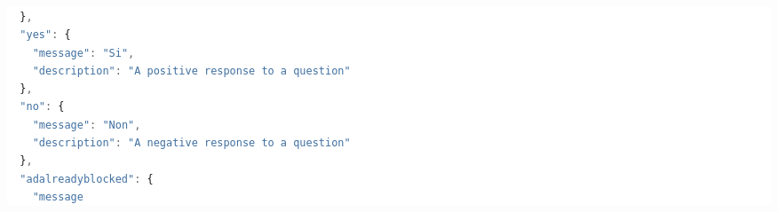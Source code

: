 ```js
  },
  "yes": {
    "message": "Si",
    "description": "A positive response to a question"
  },
  "no": {
    "message": "Non",
    "description": "A negative response to a question"
  },
  "adalreadyblocked": {
    "message